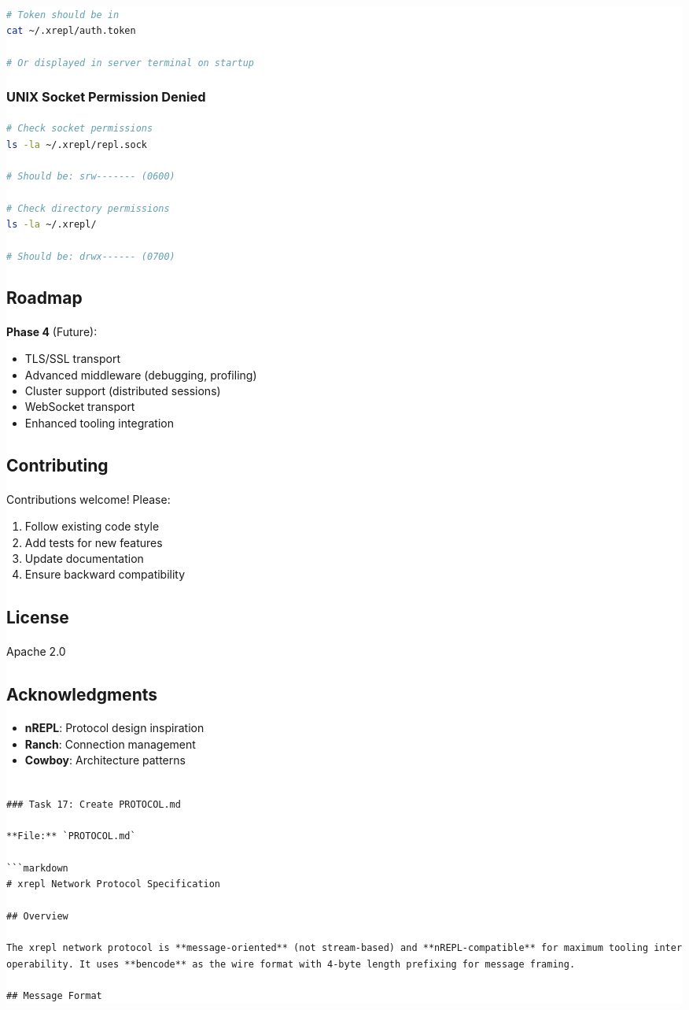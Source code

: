 ```bash
# Token should be in
cat ~/.xrepl/auth.token

# Or displayed in server terminal on startup
```

### UNIX Socket Permission Denied

```bash
# Check socket permissions
ls -la ~/.xrepl/repl.sock

# Should be: srw------- (0600)

# Check directory permissions
ls -la ~/.xrepl/

# Should be: drwx------ (0700)
```

## Roadmap

**Phase 4** (Future):
- TLS/SSL transport
- Advanced middleware (debugging, profiling)
- Cluster support (distributed sessions)
- WebSocket transport
- Enhanced tooling integration

## Contributing

Contributions welcome! Please:
1. Follow existing code style
2. Add tests for new features
3. Update documentation
4. Ensure backward compatibility

## License

Apache 2.0

## Acknowledgments

- **nREPL**: Protocol design inspiration
- **Ranch**: Connection management
- **Cowboy**: Architecture patterns
```

### Task 17: Create PROTOCOL.md

**File:** `PROTOCOL.md`

```markdown
# xrepl Network Protocol Specification

## Overview

The xrepl network protocol is **message-oriented** (not stream-based) and **nREPL-compatible** for maximum tooling interoperability. It uses **bencode** as the wire format with 4-byte length prefixing for message framing.

## Message Format

```